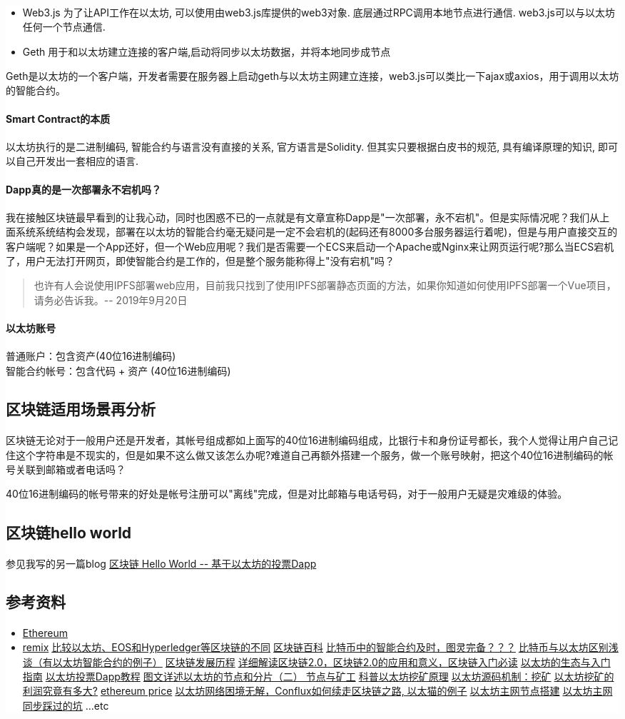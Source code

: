 * Web3.js
为了让API工作在以太坊, 可以使用由web3.js库提供的web3对象. 底层通过RPC调用本地节点进行通信. web3.js可以与以太坊任何一个节点通信. 

* Geth
用于和以太坊建立连接的客户端,启动将同步以太坊数据，并将本地同步成节点

Geth是以太坊的一个客户端，开发者需要在服务器上启动geth与以太坊主网建立连接，web3.js可以类比一下ajax或axios，用于调用以太坊的智能合约。

#### Smart Contract的本质
以太坊执行的是二进制编码, 智能合约与语言没有直接的关系, 官方语言是Solidity.
但其实只要根据白皮书的规范, 具有编译原理的知识, 即可以自己开发出一套相应的语言.

#### Dapp真的是一次部署永不宕机吗？
我在接触区块链最早看到的让我心动，同时也困惑不已的一点就是有文章宣称Dapp是"一次部署，永不宕机"。但是实际情况呢？我们从上面系统系统结构会发现，部署在以太坊的智能合约毫无疑问是一定不会宕机的(起码还有8000多台服务器运行着呢)，但是与用户直接交互的客户端呢？如果是一个App还好，但一个Web应用呢？我们是否需要一个ECS来启动一个Apache或Nginx来让网页运行呢?那么当ECS宕机了，用户无法打开网页，即使智能合约是工作的，但是整个服务能称得上"没有宕机"吗？
> 也许有人会说使用IPFS部署web应用，目前我只找到了使用IPFS部署静态页面的方法，如果你知道如何使用IPFS部署一个Vue项目，请务必告诉我。-- 2019年9月20日

#### 以太坊账号
普通账户：包含资产(40位16进制编码)  
智能合约帐号：包含代码 + 资产 (40位16进制编码)

## 区块链适用场景再分析
区块链无论对于一般用户还是开发者，其帐号组成都如上面写的40位16进制编码组成，比银行卡和身份证号都长，我个人觉得让用户自己记住这个字符串是不现实的，但是如果不这么做又该怎么办呢?难道自己再额外搭建一个服务，做一个账号映射，把这个40位16进制编码的帐号关联到邮箱或者电话吗？

40位16进制编码的帐号带来的好处是帐号注册可以"离线"完成，但是对比邮箱与电话号码，对于一般用户无疑是灾难级的体验。


## 区块链hello world
参见我写的另一篇blog [区块链 Hello World -- 基于以太坊的投票Dapp](https://mp.weixin.qq.com/s?__biz=MzA4OTg3ODc5NA==&mid=2247483698&idx=1&sn=1e3a1f4f8171f6481171775457fb0c84&chksm=90157957a762f041d9a6827d10292fb3a26092f7824a5a5be97f16c7b63469c01f3dac88a4c7&mpshare=1&scene=1&srcid=&sharer_sharetime=1568875309241&sharer_shareid=9d09e28d2dd549f4acad95a7a24b8f04&pass_ticket=qoVPVgGYzy6PcGJa0U1Hs6%2F8ySsWralD9ZrF2QxSEbGI%2BsLU3agl2ugAlJVqBdRO#rd)


## 参考资料
* [Ethereum](http://ethereum.org/)
* [remix](http://remix.ethereum.org/#optimize=false&evmVersion=null&version=soljson-v0.5.1+commit.c8a2cb62.js)
[比较以太坊、EOS和Hyperledger等区块链的不同](https://blog.csdn.net/rejames/article/details/83747138)
[区块链百科](https://baike.baidu.com/item/%E5%8C%BA%E5%9D%97%E9%93%BE/13465666?fr=aladdin#3_1)
[比特币中的智能合约及时，图灵完备？？？](https://www.8btc.com/article/68078)
[比特币与以太坊区别浅谈（有以太坊智能合约的例子）](https://blog.csdn.net/weixin_41545330/article/details/79550206)
[区块链发展历程](https://www.jianshu.com/p/cd2745c464ca)
[详细解读区块链2.0，区块链2.0的应用和意义，区块链入门必读](https://baijiahao.baidu.com/s?id=1609398424711875586&wfr=spider&for=pc)
[以太坊的生态与入门指南](https://www.jianshu.com/p/75e860eb91be)
[以太坊投票Dapp教程](https://www.jianshu.com/p/3076347c8a5a)
[图文详述以太坊的节点和分片（二） 节点与矿工](https://cloud.tencent.com/developer/news/215259)
[科普以太坊挖矿原理](https://baijiahao.baidu.com/s?id=1611569189144456281&wfr=spider&for=pc)
[以太坊源码机制：挖矿](https://www.cnblogs.com/Evsward/p/miner.html)
[以太坊挖矿的利润究竟有多大?](http://www.sohu.com/a/224774623_115128)
[ethereum price](https://messari.io/asset/ethereum)
[以太坊网络困境无解，Conflux如何续走区块链之路, 以太猫的例子](http://baijiahao.baidu.com/s?id=1643080814756777805&wfr=spider&for=pc)
[以太坊主网节点搭建](https://www.jianshu.com/p/719a34fe484d)
[以太坊主网同步踩过的坑](https://www.jianshu.com/p/0ddb68406e63)
...etc

